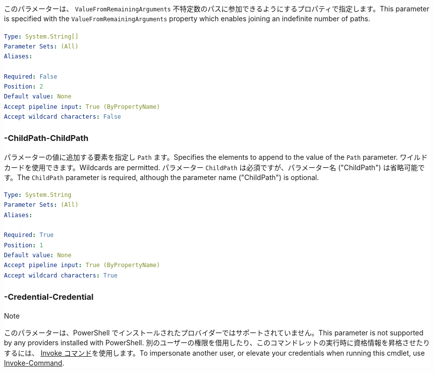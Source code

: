 <span data-ttu-id="be291-137">このパラメーターは、 `ValueFromRemainingArguments` 不特定数のパスに参加できるようにするプロパティで指定します。</span><span class="sxs-lookup"><span data-stu-id="be291-137">This parameter is specified with the `ValueFromRemainingArguments` property which enables joining an indefinite number of paths.</span></span>

```yaml
Type: System.String[]
Parameter Sets: (All)
Aliases:

Required: False
Position: 2
Default value: None
Accept pipeline input: True (ByPropertyName)
Accept wildcard characters: False
```

### <span data-ttu-id="be291-138">-ChildPath</span><span class="sxs-lookup"><span data-stu-id="be291-138">-ChildPath</span></span>

<span data-ttu-id="be291-139">パラメーターの値に追加する要素を指定し `Path` ます。</span><span class="sxs-lookup"><span data-stu-id="be291-139">Specifies the elements to append to the value of the `Path` parameter.</span></span>
<span data-ttu-id="be291-140">ワイルドカードを使用できます。</span><span class="sxs-lookup"><span data-stu-id="be291-140">Wildcards are permitted.</span></span>
<span data-ttu-id="be291-141">パラメーター `ChildPath` は必須ですが、パラメーター名 ("ChildPath") は省略可能です。</span><span class="sxs-lookup"><span data-stu-id="be291-141">The `ChildPath` parameter is required, although the parameter name ("ChildPath") is optional.</span></span>

```yaml
Type: System.String
Parameter Sets: (All)
Aliases:

Required: True
Position: 1
Default value: None
Accept pipeline input: True (ByPropertyName)
Accept wildcard characters: True
```

### <span data-ttu-id="be291-142">-Credential</span><span class="sxs-lookup"><span data-stu-id="be291-142">-Credential</span></span>

> [!NOTE]
> <span data-ttu-id="be291-143">このパラメーターは、PowerShell でインストールされたプロバイダーではサポートされていません。</span><span class="sxs-lookup"><span data-stu-id="be291-143">This parameter is not supported by any providers installed with PowerShell.</span></span>
> <span data-ttu-id="be291-144">別のユーザーの権限を借用したり、このコマンドレットの実行時に資格情報を昇格させたりするには、 [Invoke コマンド](../Microsoft.PowerShell.Core/Invoke-Command.md)を使用します。</span><span class="sxs-lookup"><span data-stu-id="be291-144">To impersonate another user, or elevate your credentials when running this cmdlet, use [Invoke-Command](../Microsoft.PowerShell.Core/Invoke-Command.md).</span></span>
